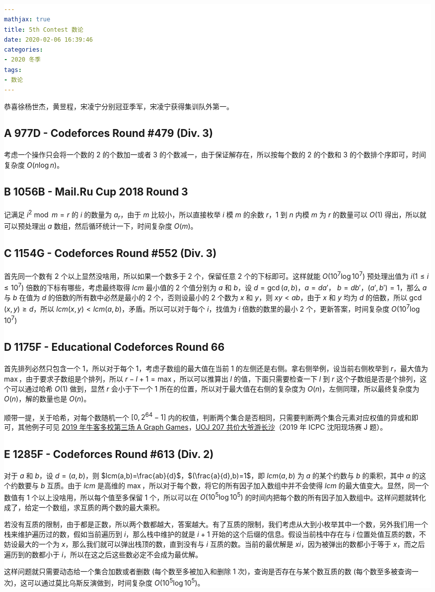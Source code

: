 ```yaml
---
mathjax: true
title: 5th Contest 数论
date: 2020-02-06 16:39:46
categories:
- 2020 冬季
tags:
- 数论
---
```


恭喜徐杨世杰，黄昱程，宋凌宁分别冠亚季军，宋凌宁获得集训队外第一。

## A 977D - Codeforces Round #479 (Div. 3)

考虑一个操作只会将一个数的 $2$ 的个数加一或者 $3$ 的个数减一，由于保证解存在，所以按每个数的 $2$ 的个数和 $3$ 的个数排个序即可，时间复杂度 $O(n \log n)$。

## B 1056B - Mail.Ru Cup 2018 Round 3

记满足 $i^2\bmod m=r$ 的 $i$ 的数量为 $a_r$，由于 $m$ 比较小，所以直接枚举 $i$ 模 $m$ 的余数 $r$，$1$ 到 $n$ 内模 $m$ 为 $r$ 的数量可以 $O(1)$ 得出，所以就可以预处理出 $a$ 数组，然后循环统计一下，时间复杂度 $O(m)$。

## C 1154G - Codeforces Round #552 (Div. 3)

首先同一个数有 $2$ 个以上显然没啥用，所以如果一个数多于 $2$ 个，保留任意 $2$ 个的下标即可。这样就能 $O(10^7\log 10^7)$ 预处理出值为 $i(1\le i \le 10^7)$ 倍数的下标有哪些，考虑最终取得 $lcm$ 最小值的 $2$ 个值分别为 $a$ 和 $b$，设 $d=\gcd(a,b)$，$a=da'$， $b=db'$，$(a',b')=1$，那么 $a$ 与 $b$ 在值为 $d$ 的倍数的所有数中必然是最小的 $2$ 个，否则设最小的 $2$ 个数为 $x$ 和 $y$，则 $xy\lt ab$，由于 $x$ 和 $y$ 均为 $d$ 的倍数，所以 $\gcd(x,y)\ge d$，所以 $lcm(x,y)\lt lcm(a,b)$，矛盾。所以可以对于每个 $i$，找值为 $i$ 倍数的数里的最小 $2$ 个，更新答案，时间复杂度 $O(10^7\log 10^7)$

## D 1175F - Educational Codeforces Round 66

首先排列必然只包含一个 $1$，所以对于每个 $1$，考虑子数组的最大值在当前 $1$ 的左侧还是右侧。拿右侧举例，设当前右侧枚举到 $r$，最大值为$\max$，由于要求子数组是个排列，所以 $r-l+1=\max$，所以可以推算出 $l$ 的值，下面只需要检查一下 $l$ 到 $r$ 这个子数组是否是个排列，这个可以通过哈希 $O(1)$ 做到，显然 $r$ 会小于下一个 $1$ 所在的位置，所以对于最大值在右侧的复杂度为 $O(n)$，左侧同理，所以最终复杂度为 $O(n)$，解的数量也是 $O(n)$。

顺带一提，关于哈希，对每个数随机一个 $[0,2^{64}-1]$ 内的权值，判断两个集合是否相同，只需要判断两个集合元素对应权值的异或和即可，其他例子可见 [2019 年牛客多校第三场 A Graph Games](https://ac.nowcoder.com/acm/contest/883/A)，[UOJ 207 共价大爷游长沙](http://uoj.ac/problem/207)（2019 年 ICPC 沈阳现场赛 J 题）。

## E 1285F - Codeforces Round #613 (Div. 2)

对于 $a$ 和 $b$，设 $d=(a,b)$，则 $lcm(a,b)=\frac{ab}{d}$，$(\frac{a}{d},b)=1$，即 $lcm(a,b)$ 为 $a$ 的某个约数与 $b$ 的乘积，其中 $a$ 的这个约数要与 $b$ 互质。由于 $lcm$ 是高维的 $\max$，所以对于每个数，将它的所有因子加入数组中并不会使得 $lcm$ 的最大值变大。显然，同一个数值有 $1$ 个以上没啥用，所以每个值至多保留 $1$ 个，所以可以在 $O(10^5\log 10^5)$ 的时间内把每个数的所有因子加入数组中。这样问题就转化成了，给定一个数组，求互质的两个数的最大乘积。

若没有互质的限制，由于都是正数，所以两个数都越大，答案越大。有了互质的限制，我们考虑从大到小枚举其中一个数，另外我们用一个栈来维护遍历过的数，假如当前遍历到 $i$，那么栈中维护的就是 $i+1$ 开始的这个后缀的信息。假设当前栈中存在与 $i$ 位置处值互质的数，不妨设最大的一个为 $x$，那么我们就可以弹出栈顶的数，直到没有与 $i$ 互质的数。当前的最优解是 $xi$，因为被弹出的数都小于等于 $x$，而之后遍历到的数都小于 $i$，所以在这之后这些数必定不会成为最优解。

这样问题就只需要动态给一个集合加数或者删数 (每个数至多被加入和删除 $1$ 次)，查询是否存在与某个数互质的数 (每个数至多被查询一次)，这可以通过莫比乌斯反演做到，时间复杂度 $O(10^5\log 10^5)$。
